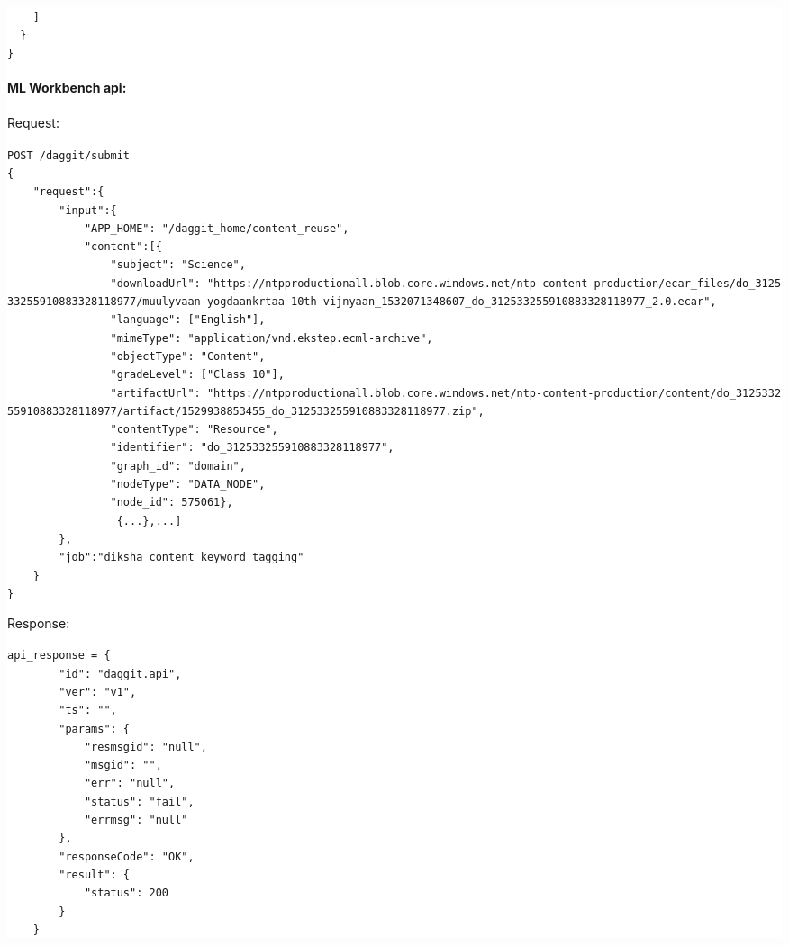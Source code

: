 ```
    ]
  }
}
```

#### ML Workbench api:

Request:

```
POST /daggit/submit
{
	"request":{
		"input":{
			"APP_HOME": "/daggit_home/content_reuse",
			"content":[{
				"subject": "Science",
				"downloadUrl": "https://ntpproductionall.blob.core.windows.net/ntp-content-production/ecar_files/do_312533255910883328118977/muulyvaan-yogdaankrtaa-10th-vijnyaan_1532071348607_do_312533255910883328118977_2.0.ecar",
				"language": ["English"],
				"mimeType": "application/vnd.ekstep.ecml-archive",
				"objectType": "Content",
				"gradeLevel": ["Class 10"],
				"artifactUrl": "https://ntpproductionall.blob.core.windows.net/ntp-content-production/content/do_312533255910883328118977/artifact/1529938853455_do_312533255910883328118977.zip",
				"contentType": "Resource",
				"identifier": "do_312533255910883328118977",
				"graph_id": "domain",
				"nodeType": "DATA_NODE",
				"node_id": 575061}, 
				 {...},...]
		},
		"job":"diksha_content_keyword_tagging"
	}
}
```

Response:

```
api_response = {
        "id": "daggit.api",
        "ver": "v1",
        "ts": "",
        "params": {
            "resmsgid": "null",
            "msgid": "",
            "err": "null",
            "status": "fail",
            "errmsg": "null"
        },
        "responseCode": "OK",
        "result": {
            "status": 200
        }
    }
```
